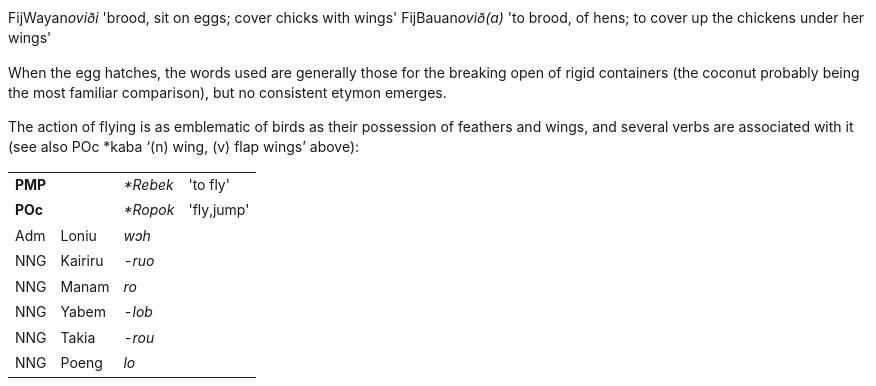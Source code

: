 <tr>
<td>Fij</td><td>Wayan</td><td><i>oviði</i></td>
<td>
'<span>brood, sit on eggs; cover chicks with wings</span>'</td>
</tr>
<tr>
<td>Fij</td><td>Bauan</td><td><i>ovið(a)</i></td>
<td>
'<span>to brood, of hens; to cover up the chickens under her wings</span>'</td>
</tr>
</table>



When the egg hatches, the words used are generally those for the breaking open of rigid containers (the coconut probably being the most familiar comparison), but no consistent etymon emerges.

The action of flying is as emblematic of birds as their possession of feathers and wings, and several verbs are associated with it (see also POc &ast;kaba ‘(n) wing, (v) flap wings’ above):


<a id="p-281"></a>

<table>
<tr>
<td><strong>PMP</strong></td><td> </td>
<td>
<i>&ast;Rebek</i>
</td>
<td>
'<span>to fly</span>'</td>
</tr>
<tr>
<td><strong>POc</strong></td><td> </td>
<td>
<i>&ast;Ropok</i>
</td>
<td>
'<span>fly,jump</span>'</td>
</tr>
<tr>
<td>Adm</td><td>Loniu</td><td><i>wɔh</i></td>
<td>
</td>
</tr>
<tr>
<td>NNG</td><td>Kairiru</td><td><i>-ruo</i></td>
<td>
</td>
</tr>
<tr>
<td>NNG</td><td>Manam</td><td><i>ro</i></td>
<td>
</td>
</tr>
<tr>
<td>NNG</td><td>Yabem</td><td><i>-lob</i></td>
<td>
</td>
</tr>
<tr>
<td>NNG</td><td>Takia</td><td><i>-rou</i></td>
<td>
</td>
</tr>
<tr>
<td>NNG</td><td>Poeng</td><td><i>lo</i></td>